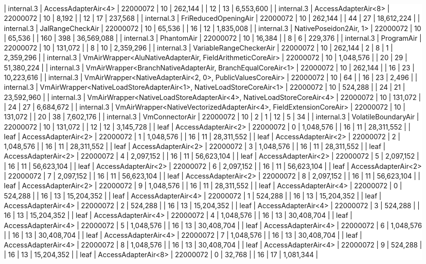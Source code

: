 | internal.3 | AccessAdapterAir<4> | 22000072 | 10 | 262,144 |  | 12 | 13 | 6,553,600 | 
| internal.3 | AccessAdapterAir<8> | 22000072 | 10 | 8,192 |  | 12 | 17 | 237,568 | 
| internal.3 | FriReducedOpeningAir | 22000072 | 10 | 262,144 |  | 44 | 27 | 18,612,224 | 
| internal.3 | JalRangeCheckAir | 22000072 | 10 | 65,536 |  | 16 | 12 | 1,835,008 | 
| internal.3 | NativePoseidon2Air<BabyBearParameters>, 1> | 22000072 | 10 | 65,536 |  | 160 | 398 | 36,569,088 | 
| internal.3 | PhantomAir | 22000072 | 10 | 16,384 |  | 8 | 6 | 229,376 | 
| internal.3 | ProgramAir | 22000072 | 10 | 131,072 |  | 8 | 10 | 2,359,296 | 
| internal.3 | VariableRangeCheckerAir | 22000072 | 10 | 262,144 | 2 | 8 | 1 | 2,359,296 | 
| internal.3 | VmAirWrapper<AluNativeAdapterAir, FieldArithmeticCoreAir> | 22000072 | 10 | 1,048,576 |  | 20 | 29 | 51,380,224 | 
| internal.3 | VmAirWrapper<BranchNativeAdapterAir, BranchEqualCoreAir<1> | 22000072 | 10 | 262,144 |  | 16 | 23 | 10,223,616 | 
| internal.3 | VmAirWrapper<NativeAdapterAir<2, 0>, PublicValuesCoreAir> | 22000072 | 10 | 64 |  | 16 | 23 | 2,496 | 
| internal.3 | VmAirWrapper<NativeLoadStoreAdapterAir<1>, NativeLoadStoreCoreAir<1> | 22000072 | 10 | 524,288 |  | 24 | 21 | 23,592,960 | 
| internal.3 | VmAirWrapper<NativeLoadStoreAdapterAir<4>, NativeLoadStoreCoreAir<4> | 22000072 | 10 | 131,072 |  | 24 | 27 | 6,684,672 | 
| internal.3 | VmAirWrapper<NativeVectorizedAdapterAir<4>, FieldExtensionCoreAir> | 22000072 | 10 | 131,072 |  | 20 | 38 | 7,602,176 | 
| internal.3 | VmConnectorAir | 22000072 | 10 | 2 | 1 | 12 | 5 | 34 | 
| internal.3 | VolatileBoundaryAir | 22000072 | 10 | 131,072 |  | 12 | 12 | 3,145,728 | 
| leaf | AccessAdapterAir<2> | 22000072 | 0 | 1,048,576 |  | 16 | 11 | 28,311,552 | 
| leaf | AccessAdapterAir<2> | 22000072 | 1 | 1,048,576 |  | 16 | 11 | 28,311,552 | 
| leaf | AccessAdapterAir<2> | 22000072 | 2 | 1,048,576 |  | 16 | 11 | 28,311,552 | 
| leaf | AccessAdapterAir<2> | 22000072 | 3 | 1,048,576 |  | 16 | 11 | 28,311,552 | 
| leaf | AccessAdapterAir<2> | 22000072 | 4 | 2,097,152 |  | 16 | 11 | 56,623,104 | 
| leaf | AccessAdapterAir<2> | 22000072 | 5 | 2,097,152 |  | 16 | 11 | 56,623,104 | 
| leaf | AccessAdapterAir<2> | 22000072 | 6 | 2,097,152 |  | 16 | 11 | 56,623,104 | 
| leaf | AccessAdapterAir<2> | 22000072 | 7 | 2,097,152 |  | 16 | 11 | 56,623,104 | 
| leaf | AccessAdapterAir<2> | 22000072 | 8 | 2,097,152 |  | 16 | 11 | 56,623,104 | 
| leaf | AccessAdapterAir<2> | 22000072 | 9 | 1,048,576 |  | 16 | 11 | 28,311,552 | 
| leaf | AccessAdapterAir<4> | 22000072 | 0 | 524,288 |  | 16 | 13 | 15,204,352 | 
| leaf | AccessAdapterAir<4> | 22000072 | 1 | 524,288 |  | 16 | 13 | 15,204,352 | 
| leaf | AccessAdapterAir<4> | 22000072 | 2 | 524,288 |  | 16 | 13 | 15,204,352 | 
| leaf | AccessAdapterAir<4> | 22000072 | 3 | 524,288 |  | 16 | 13 | 15,204,352 | 
| leaf | AccessAdapterAir<4> | 22000072 | 4 | 1,048,576 |  | 16 | 13 | 30,408,704 | 
| leaf | AccessAdapterAir<4> | 22000072 | 5 | 1,048,576 |  | 16 | 13 | 30,408,704 | 
| leaf | AccessAdapterAir<4> | 22000072 | 6 | 1,048,576 |  | 16 | 13 | 30,408,704 | 
| leaf | AccessAdapterAir<4> | 22000072 | 7 | 1,048,576 |  | 16 | 13 | 30,408,704 | 
| leaf | AccessAdapterAir<4> | 22000072 | 8 | 1,048,576 |  | 16 | 13 | 30,408,704 | 
| leaf | AccessAdapterAir<4> | 22000072 | 9 | 524,288 |  | 16 | 13 | 15,204,352 | 
| leaf | AccessAdapterAir<8> | 22000072 | 0 | 32,768 |  | 16 | 17 | 1,081,344 | 